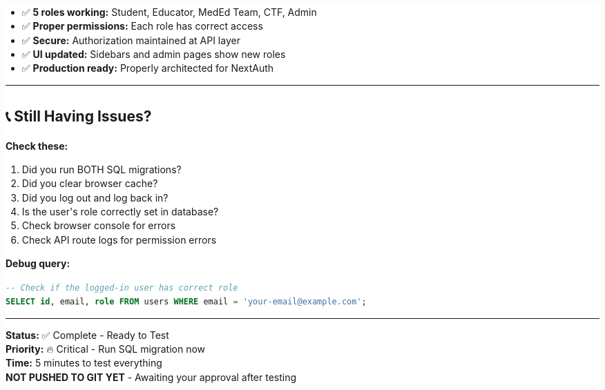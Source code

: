 - ✅ **5 roles working:** Student, Educator, MedEd Team, CTF, Admin
- ✅ **Proper permissions:** Each role has correct access
- ✅ **Secure:** Authorization maintained at API layer
- ✅ **UI updated:** Sidebars and admin pages show new roles
- ✅ **Production ready:** Properly architected for NextAuth

---

## 📞 Still Having Issues?

**Check these:**
1. Did you run BOTH SQL migrations?
2. Did you clear browser cache?
3. Did you log out and log back in?
4. Is the user's role correctly set in database?
5. Check browser console for errors
6. Check API route logs for permission errors

**Debug query:**
```sql
-- Check if the logged-in user has correct role
SELECT id, email, role FROM users WHERE email = 'your-email@example.com';
```

---

**Status:** ✅ Complete - Ready to Test  
**Priority:** 🔥 Critical - Run SQL migration now  
**Time:** 5 minutes to test everything  
**NOT PUSHED TO GIT YET** - Awaiting your approval after testing

